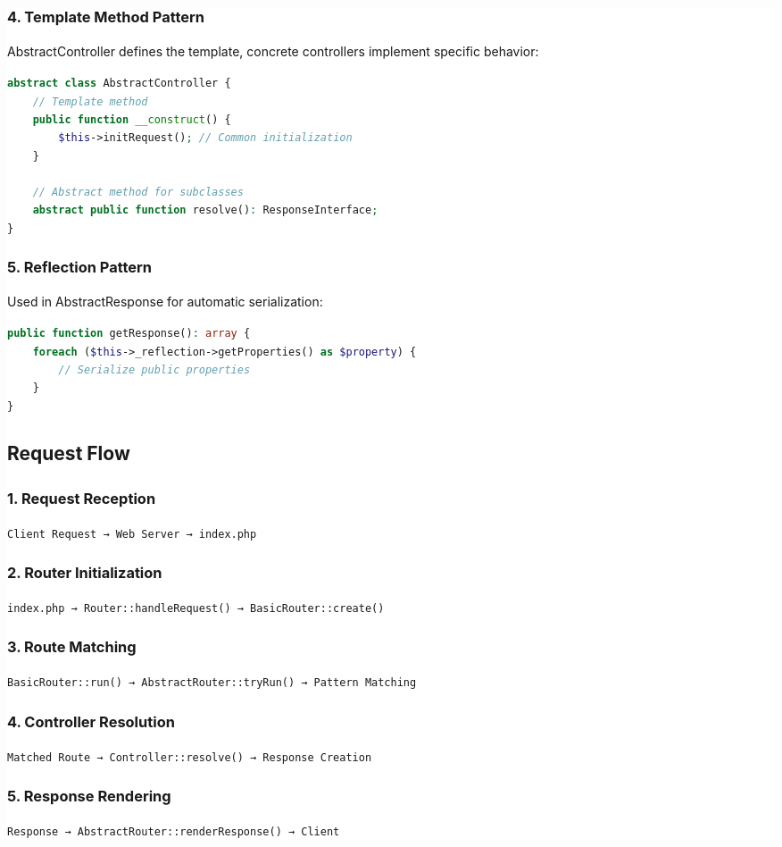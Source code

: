### 4. Template Method Pattern

AbstractController defines the template, concrete controllers implement specific behavior:

```php
abstract class AbstractController {
    // Template method
    public function __construct() {
        $this->initRequest(); // Common initialization
    }
    
    // Abstract method for subclasses
    abstract public function resolve(): ResponseInterface;
}
```

### 5. Reflection Pattern

Used in AbstractResponse for automatic serialization:

```php
public function getResponse(): array {
    foreach ($this->_reflection->getProperties() as $property) {
        // Serialize public properties
    }
}
```

## Request Flow

### 1. Request Reception
```
Client Request → Web Server → index.php
```

### 2. Router Initialization
```
index.php → Router::handleRequest() → BasicRouter::create()
```

### 3. Route Matching
```
BasicRouter::run() → AbstractRouter::tryRun() → Pattern Matching
```

### 4. Controller Resolution
```
Matched Route → Controller::resolve() → Response Creation
```

### 5. Response Rendering
```
Response → AbstractRouter::renderResponse() → Client
```
